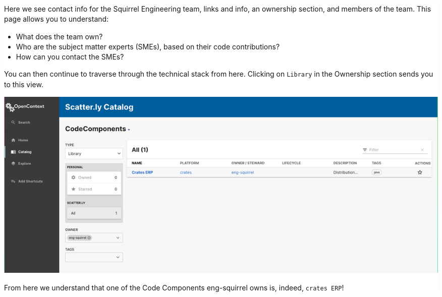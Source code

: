 Here we see contact info for the Squirrel Engineering team, links and info, an ownership section, and members of the team. This page allows you to understand:

- What does the team own?
- Who are the subject matter experts (SMEs), based on their code contributions?
- How can you contact the SMEs?

You can then continue to traverse through the technical stack from here. Clicking on `Library` in the Ownership section sends you to this view.

![Fig 24](img/how-to-navigate/library-code-component.png)

From here we understand that one of the Code Components eng-squirrel owns is, indeed, `crates ERP`!
